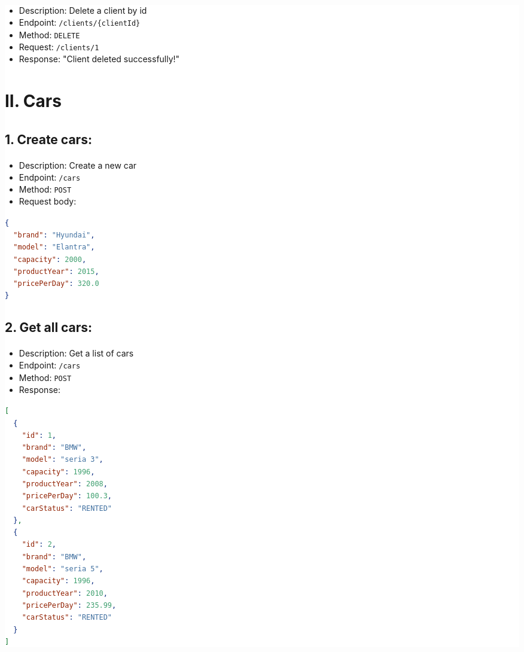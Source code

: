- Description: Delete a client by id
- Endpoint: `/clients/{clientId}`
- Method: `DELETE`
- Request: `/clients/1`
- Response: "Client deleted successfully!"

# II. Cars

## 1. Create cars:

- Description: Create a new car
- Endpoint: `/cars`
- Method: `POST`
- Request body:

```json
{
  "brand": "Hyundai",
  "model": "Elantra",
  "capacity": 2000,
  "productYear": 2015,
  "pricePerDay": 320.0
}
```

## 2. Get all cars:

- Description: Get a list of cars
- Endpoint: `/cars`
- Method: `POST`
- Response:

```json
[
  {
    "id": 1,
    "brand": "BMW",
    "model": "seria 3",
    "capacity": 1996,
    "productYear": 2008,
    "pricePerDay": 100.3,
    "carStatus": "RENTED"
  },
  {
    "id": 2,
    "brand": "BMW",
    "model": "seria 5",
    "capacity": 1996,
    "productYear": 2010,
    "pricePerDay": 235.99,
    "carStatus": "RENTED"
  }
]
```
